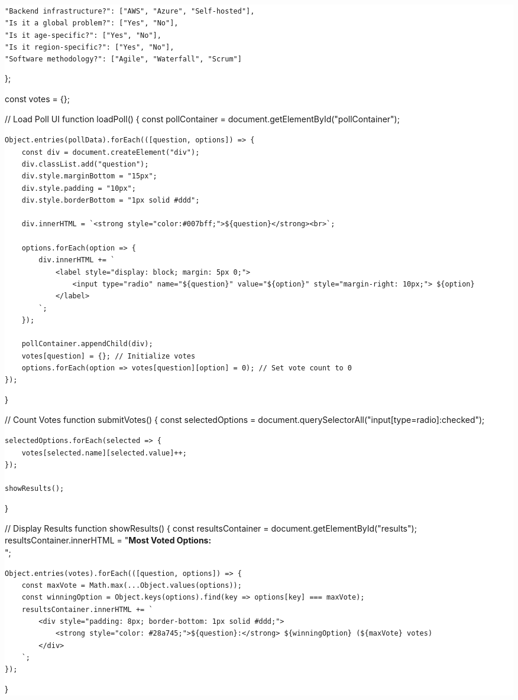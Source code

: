     "Backend infrastructure?": ["AWS", "Azure", "Self-hosted"],
    "Is it a global problem?": ["Yes", "No"],
    "Is it age-specific?": ["Yes", "No"],
    "Is it region-specific?": ["Yes", "No"],
    "Software methodology?": ["Agile", "Waterfall", "Scrum"]
};

const votes = {};

// Load Poll UI
function loadPoll() {
    const pollContainer = document.getElementById("pollContainer");

    Object.entries(pollData).forEach(([question, options]) => {
        const div = document.createElement("div");
        div.classList.add("question");
        div.style.marginBottom = "15px";
        div.style.padding = "10px";
        div.style.borderBottom = "1px solid #ddd";

        div.innerHTML = `<strong style="color:#007bff;">${question}</strong><br>`;

        options.forEach(option => {
            div.innerHTML += `
                <label style="display: block; margin: 5px 0;">
                    <input type="radio" name="${question}" value="${option}" style="margin-right: 10px;"> ${option}
                </label>
            `;
        });

        pollContainer.appendChild(div);
        votes[question] = {}; // Initialize votes
        options.forEach(option => votes[question][option] = 0); // Set vote count to 0
    });
}

// Count Votes
function submitVotes() {
    const selectedOptions = document.querySelectorAll("input[type=radio]:checked");

    selectedOptions.forEach(selected => {
        votes[selected.name][selected.value]++;
    });

    showResults();
}

// Display Results
function showResults() {
    const resultsContainer = document.getElementById("results");
    resultsContainer.innerHTML = "<strong>Most Voted Options:</strong><br>";

    Object.entries(votes).forEach(([question, options]) => {
        const maxVote = Math.max(...Object.values(options));
        const winningOption = Object.keys(options).find(key => options[key] === maxVote);
        resultsContainer.innerHTML += `
            <div style="padding: 8px; border-bottom: 1px solid #ddd;">
                <strong style="color: #28a745;">${question}:</strong> ${winningOption} (${maxVote} votes)
            </div>
        `;
    });
}
